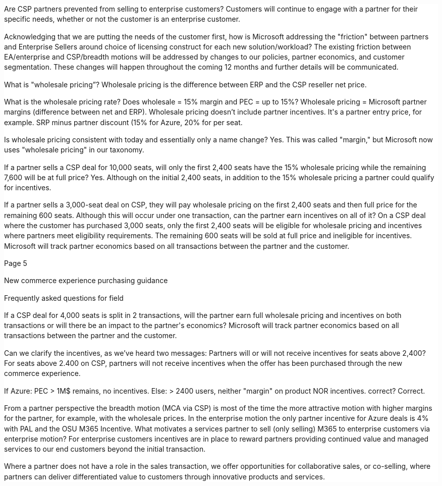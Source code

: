 Are CSP partners prevented from selling to enterprise customers? Customers will continue to engage with a partner for their specific needs, whether or not the customer is an enterprise customer.

Acknowledging that we are putting the needs of the customer first, how is Microsoft  addressing the "friction" between partners and Enterprise Sellers around choice of licensing construct for each new solution/workload? The existing friction between EA/enterprise and CSP/breadth motions will be addressed by changes to our policies, partner economics, and customer segmentation. These changes will happen throughout the coming 12 months and further details will be communicated.

What is "wholesale pricing”? Wholesale pricing is the difference between ERP and the CSP reseller net price.

What is the wholesale pricing rate? Does wholesale = 15% margin and PEC = up to 15%? Wholesale pricing = Microsoft partner margins (difference between net and ERP). Wholesale pricing doesn’t include partner incentives. It's a partner entry price, for example. SRP minus partner discount (15% for Azure, 20% for per seat.

Is wholesale pricing consistent with today and essentially only a name change? Yes. This was called "margin," but Microsoft now uses "wholesale pricing" in our taxonomy.

If a partner sells a CSP deal for 10,000 seats, will only the first 2,400 seats have the 15% wholesale pricing while the remaining 7,600 will be at full price? Yes.  Although on the initial 2,400 seats, in addition to the 15% wholesale pricing a partner could qualify for incentives.

If a partner sells a 3,000-seat deal on CSP, they will pay wholesale pricing on the first 2,400 seats and then full price for the remaining 600 seats.  Although this will occur  under one transaction, can the partner earn incentives on all of it? On a CSP deal where the customer has purchased 3,000 seats, only the first 2,400 seats will be eligible for wholesale pricing and incentives where partners meet eligibility requirements. The remaining 600 seats will be sold at full price and ineligible for incentives. Microsoft will track partner economics based on all transactions between the partner and the customer.

Page 5


New commerce experience purchasing guidance

Frequently asked questions for field

If a CSP deal for 4,000 seats is split in 2 transactions, will the partner earn full wholesale pricing and incentives on both transactions or will there be an impact to the partner's economics? Microsoft will track partner economics based on all transactions between the partner and the customer.

Can we clarify the incentives, as we’ve heard two messages: Partners will or will not receive incentives for seats above 2,400? For seats above 2.400 on CSP, partners will not receive incentives when the offer has been purchased through the new commerce experience.

If Azure: PEC > 1M$ remains, no incentives. Else: > 2400 users, neither "margin" on product NOR incentives. correct? Correct.

From a partner perspective the breadth motion (MCA via CSP) is most of the time the more attractive motion with higher margins for the partner, for example, with the wholesale prices. In the enterprise motion the only partner incentive for Azure deals is 4% with PAL and the OSU M365 Incentive. What motivates a services partner to sell (only selling) M365 to enterprise customers via enterprise motion? For enterprise customers incentives are in place to reward partners providing continued value and managed services to our end customers beyond the initial transaction.

Where a partner does not have a role in the sales transaction, we offer opportunities for collaborative sales, or co-selling, where partners can deliver differentiated value to customers through innovative products and services.
